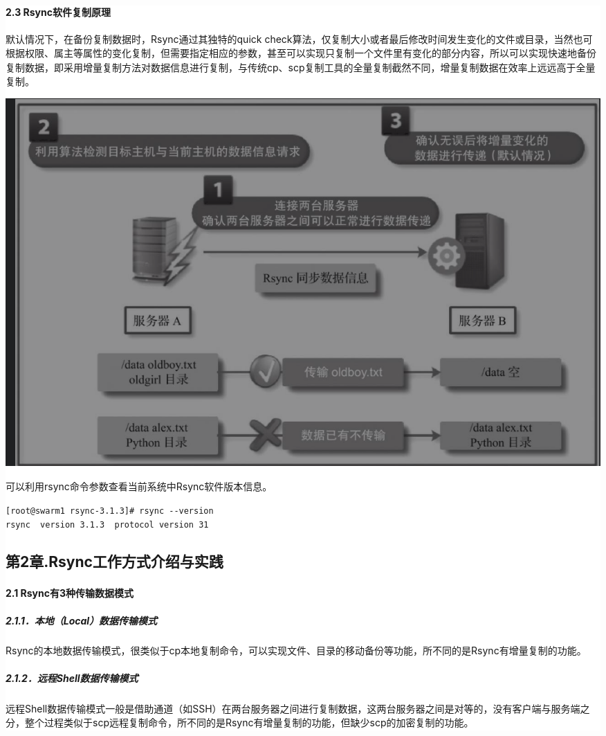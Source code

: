 

#### 2.3 Rsync软件复制原理

默认情况下，在备份复制数据时，Rsync通过其独特的quick check算法，仅复制大小或者最后修改时间发生变化的文件或目录，当然也可根据权限、属主等属性的变化复制，但需要指定相应的参数，甚至可以实现只复制一个文件里有变化的部分内容，所以可以实现快速地备份复制数据，即采用增量复制方法对数据信息进行复制，与传统cp、scp复制工具的全量复制截然不同，增量复制数据在效率上远远高于全量复制。

![](../../img/rsync_oldboy00001.png)

可以利用rsync命令参数查看当前系统中Rsync软件版本信息。

```shell
[root@swarm1 rsync-3.1.3]# rsync --version
rsync  version 3.1.3  protocol version 31
```

## 第2章.Rsync工作方式介绍与实践

#### 2.1 Rsync有3种传输数据模式

##### 2.1.1．本地（Local）数据传输模式

Rsync的本地数据传输模式，很类似于cp本地复制命令，可以实现文件、目录的移动备份等功能，所不同的是Rsync有增量复制的功能。

##### 2.1.2．远程Shell数据传输模式

远程Shell数据传输模式一般是借助通道（如SSH）在两台服务器之间进行复制数据，这两台服务器之间是对等的，没有客户端与服务端之分，整个过程类似于scp远程复制命令，所不同的是Rsync有增量复制的功能，但缺少scp的加密复制的功能。
